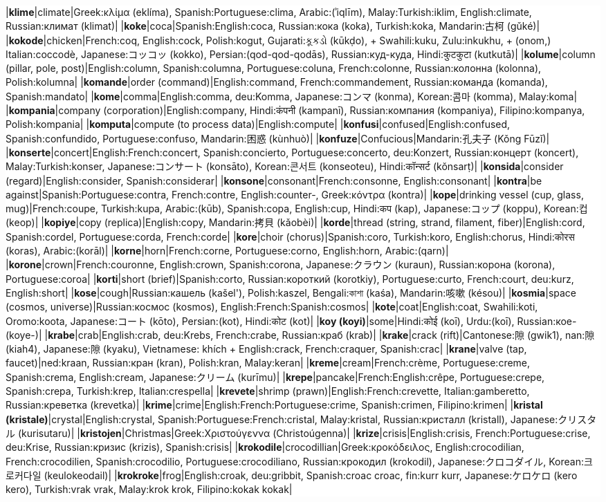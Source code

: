 |**klime**|climate|Greek:κλίμα (eklíma), Spanish:Portuguese:clima, Arabic:(ʾiqlīm), Malay:Turkish:iklim, English:climate, Russian:климат (klimat)|
|**koke**|coca|Spanish:English:coca, Russian:кока (koka), Turkish:koka, Mandarin:古柯 (gǔké)|
|**kokode**|chicken|French:coq, English:cock, Polish:kogut, Gujarati:કૂકડો (kūkḍo), + Swahili:kuku, Zulu:inkukhu, + (onom,) Italian:coccodè, Japanese:コッコッ (kokko), Persian:(qod-qod-qodās), Russian:куд-куда, Hindi:कुटकुटा (kutkutā)|
|**kolume**|column (pillar, pole, post)|English:column, Spanish:columna, Portuguese:coluna, French:colonne, Russian:колонна (kolonna), Polish:kolumna|
|**komande**|order (command)|English:command, French:commandement, Russian:команда (komanda), Spanish:mandato|
|**kome**|comma|English:comma, deu:Komma, Japanese:コンマ (konma), Korean:콤마 (komma), Malay:koma|
|**kompania**|company (corporation)|English:company, Hindi:कंपनी (kampanī), Russian:компания (kompaniya), Filipino:kompanya, Polish:kompania|
|**komputa**|compute (to process data)|English:compute|
|**konfusi**|confused|English:confused, Spanish:confundido, Portuguese:confuso, Mandarin:困惑 (kùnhuò)|
|**konfuze**|Confucious|Mandarin:孔夫子 (Kǒng Fūzǐ)|
|**konserte**|concert|English:French:concert, Spanish:concierto, Portuguese:concerto, deu:Konzert, Russian:концерт (koncert), Malay:Turkish:konser, Japanese:コンサート (konsāto), Korean:콘서트 (konseoteu), Hindi:कॉन्सर्ट (kŏnsarṭ)|
|**konsida**|consider (regard)|English:consider, Spanish:considerar|
|**konsone**|consonant|French:consonne, English:consonant|
|**kontra**|be against|Spanish:Portuguese:contra, French:contre, English:counter-, Greek:κόντρα (kontra)|
|**kope**|drinking vessel (cup, glass, mug)|French:coupe, Turkish:kupa, Arabic:(kūb), Spanish:copa, English:cup, Hindi:कप (kap), Japanese:コップ (koppu), Korean:컵 (keop)|
|**kopiye**|copy (replica)|English:copy, Mandarin:拷貝 (kǎobèi)|
|**korde**|thread (string, strand, filament, fiber)|English:cord, Spanish:cordel, Portuguese:corda, French:corde|
|**kore**|choir (chorus)|Spanish:coro, Turkish:koro, English:chorus, Hindi:कोरस (koras), Arabic:(korāl)|
|**korne**|horn|French:corne, Portuguese:corno, English:horn, Arabic:(qarn)|
|**korone**|crown|French:couronne, English:crown, Spanish:corona, Japanese:クラウン (kuraun), Russian:корона (korona), Portuguese:coroa|
|**korti**|short (brief)|Spanish:corto, Russian:короткий (korotkiy), Portuguese:curto, French:court, deu:kurz, English:short|
|**kose**|cough|Russian:кашель (kašel'), Polish:kaszel, Bengali:কাশা (kaśa), Mandarin:咳嗽 (késou)|
|**kosmia**|space (cosmos, universe)|Russian:космос (kosmos), English:French:Spanish:cosmos|
|**kote**|coat|English:coat, Swahili:koti, Oromo:koota, Japanese:コート (kōto), Persian:(kot), Hindi:कोट (kot)|
|**koy (koyi)**|some|Hindi:कोई (koī), Urdu:(koī), Russian:кое- (koye-)|
|**krabe**|crab|English:crab, deu:Krebs, French:crabe, Russian:краб (krab)|
|**krake**|crack (rift)|Cantonese:隙 (gwik1), nan:隙 (kiah4), Japanese:隙 (kyaku), Vietnamese: khích + English:crack, French:craquer, Spanish:crac|
|**krane**|valve (tap, faucet)|ned:kraan, Russian:кран (kran), Polish:kran, Malay:keran|
|**kreme**|cream|French:crème, Portuguese:creme, Spanish:crema, English:cream, Japanese:クリーム (kurīmu)|
|**krepe**|pancake|French:English:crêpe, Portuguese:crepe, Spanish:crepa, Turkish:krep, Italian:crespella|
|**krevete**|shrimp (prawn)|English:French:crevette, Italian:gamberetto, Russian:креветка (krevetka)|
|**krime**|crime|English:French:Portuguese:crime, Spanish:crimen, Filipino:krimen|
|**kristal (kristale)**|crystal|English:crystal, Spanish:Portuguese:French:cristal, Malay:kristal, Russian:кристалл (kristall), Japanese:クリスタル (kurisutaru)|
|**kristojen**|Christmas|Greek:Χριστούγεννα (Christoúgenna)|
|**krize**|crisis|English:crisis, French:Portuguese:crise, deu:Krise, Russian:кризис (krizis), Spanish:crisis|
|**krokodile**|crocodillian|Greek:κροκόδειλος, English:crocodilian, French:crocodilien, Spanish:crocodilio, Portuguese:crocodiliano, Russian:крокодил (krokodil), Japanese:クロコダイル, Korean:크로커다일 (keulokeodail)|
|**krokroke**|frog|English:croak, deu:gribbit, Spanish:croac croac, fin:kurr kurr, Japanese:ケロケロ (kero kero), Turkish:vrak vrak, Malay:krok krok, Filipino:kokak kokak|